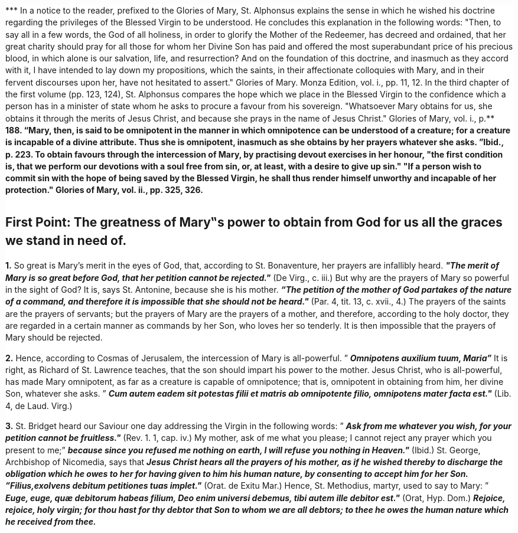 *** In a notice to the reader, prefixed to the Glories of Mary, St. Alphonsus explains the sense in which he wished his doctrine regarding the privileges of the Blessed Virgin to be understood. He concludes this explanation in the following words: "Then, to say all in a few words, the God of all holiness, in order to glorify the Mother of the Redeemer, has decreed and ordained, that her great charity should pray for all those for whom her Divine Son has paid and offered the most superabundant price of his precious blood, in which alone is our salvation, life, and resurrection? And on the foundation of this doctrine, and inasmuch as they accord with it, I have intended to lay down my propositions, which the saints, in their affectionate colloquies with Mary, and in their fervent discourses upon her, have not hesitated to assert." Glories of Mary. Monza Edition, vol. i., pp. 11, 12. In the third chapter of the first volume (pp. 123, 124), St. Alphonsus compares the hope which we place in the Blessed Virgin to the confidence which a person has in a minister of state whom he asks to procure a favour from his sovereign. "Whatsoever Mary obtains for us, she obtains it through the merits of Jesus Christ, and because she prays in the name of Jesus Christ." Glories of Mary, vol. i., p.**
**188. “Mary, then, is said to be omnipotent in the manner in which omnipotence can be understood of a creature; for a creature is incapable of a divine attribute. Thus she is omnipotent, inasmuch as she obtains by her prayers whatever she asks. ”Ibid., p. 223. To obtain favours through the intercession of Mary, by practising devout exercises in her honour, "the first condition is, that we perform our devotions with a soul free from sin, or, at least, with a desire to give up sin." "If a person wish to commit sin with the hope of being saved by the Blessed Virgin, he shall thus render himself unworthy and incapable of her protection." Glories of Mary, vol. ii., pp. 325, 326.**
  
## First Point: The greatness of Mary‟s power to obtain from God for us all the graces we stand in need of.

**1.** So great is Mary’s merit in the eyes of God, that, according to St. Bonaventure, her prayers are infallibly heard. **_"The merit of Mary is so great before God, that her petition cannot be rejected."_** (De Virg., c. iii.) But why are the prayers of Mary so powerful in the sight of God? It is, says St. Antonine, because she is his mother. **_“The petition of the mother of God partakes of the nature of a command, and therefore it is impossible that she should not be heard."_** (Par. 4, tit. 13, c. xvii., 4.) The prayers of the saints are the prayers of servants; but the prayers of Mary are the prayers of a mother, and therefore, according to the holy doctor, they are regarded in a certain manner as commands by her Son, who loves her so tenderly. It is then impossible that the prayers of Mary should be rejected.

**2.** Hence, according to Cosmas of Jerusalem, the intercession of Mary is all-powerful. ” **_Omnipotens auxilium tuum, Maria”_** It is right, as Richard of St. Lawrence teaches, that the son should impart his power to the mother. Jesus Christ, who is all-powerful, has made Mary omnipotent, as far as a creature is capable of omnipotence; that is, omnipotent in obtaining from him, her divine Son, whatever she asks. ” **_Cum autem eadem sit potestas filii et matris ab omnipotente filio, omnipotens mater facta est."_** (Lib. 4, de Laud. Virg.)

**3.** St. Bridget heard our Saviour one day addressing the Virgin in the following words: ” **_Ask from me whatever you wish, for your petition cannot be fruitless."_** (Rev. 1. 1, cap. iv.) My mother, ask of me what you please; I cannot reject any prayer which you present to me;” **_because since you refused me nothing on earth, I will refuse you nothing in Heaven."_** (Ibid.) St. George, Archbishop of Nicomedia, says that **_Jesus Christ hears all the prayers of his mother, as if he wished thereby to discharge the obligation which he owes to her for having given to him his human nature, by consenting to accept him for her Son. ”Filius,exolvens debitum petitiones tuas implet."_** (Orat. de Exitu Mar.) Hence, St. Methodius, martyr, used to say to Mary: ” **_Euge, euge, quæ debitorum habeas filium, Deo enim universi debemus, tibi autem ille debitor est."_** (Orat, Hyp. Dom.) **_Rejoice, rejoice, holy virgin; for thou hast for thy debtor that Son to whom we are all debtors; to thee he owes the human nature which he received from thee._**
